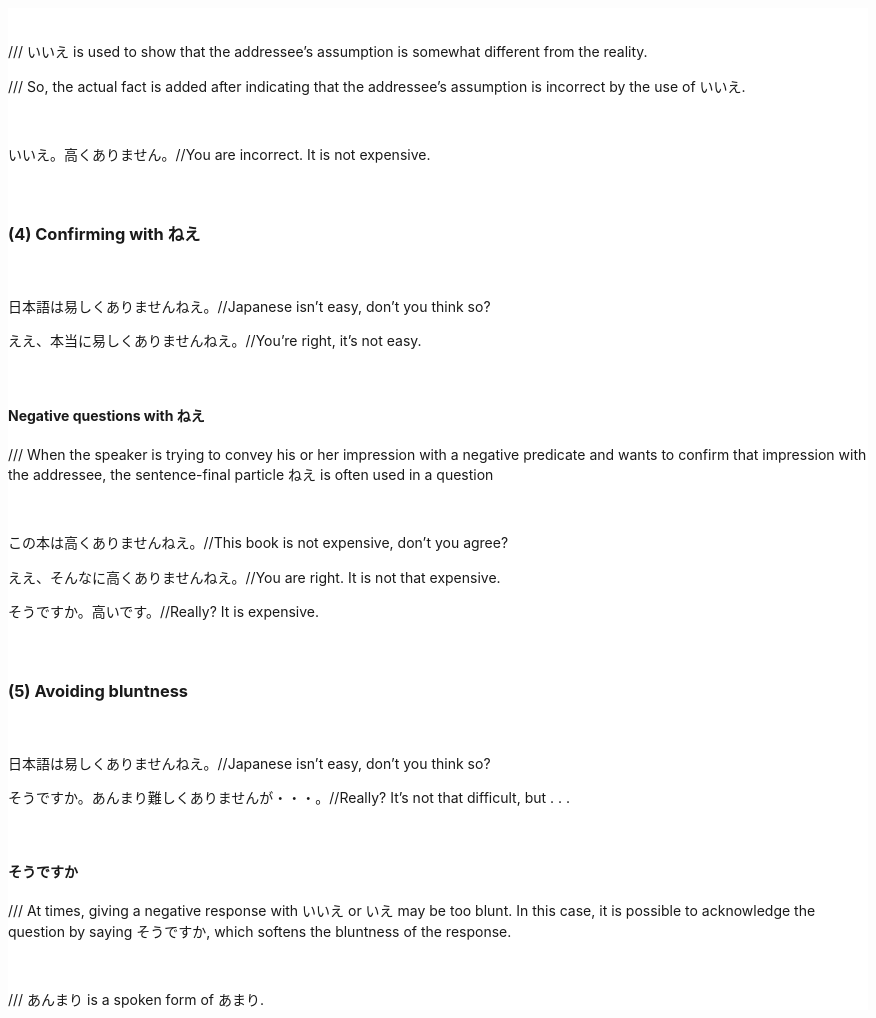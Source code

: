 <br>

/// いいえ is used to show that the addressee’s assumption is somewhat different from the reality.

/// So, the actual fact is added after indicating that the addressee’s assumption is incorrect by the use of いいえ.

<br>

いいえ。高くありません。//You are incorrect. It is not expensive.

<br>

### (4) Confirming with ねえ

<br>

日本語は易しくありませんねえ。//Japanese isn’t easy, don’t you think so?

ええ、本当に易しくありませんねえ。//You’re right, it’s not easy.

<br>

#### Negative questions with ねえ

/// When the speaker is trying to convey his or her impression with a negative predicate and wants to confirm that impression with the addressee, the sentence-final particle ねえ is often used in a question

<br>

この本は高くありませんねえ。//This book is not expensive, don’t you agree?

ええ、そんなに高くありませんねえ。//You are right. It is not that expensive.

そうですか。高いです。//Really? It is expensive.

<br>

### (5) Avoiding bluntness

<br>

日本語は易しくありませんねえ。//Japanese isn’t easy, don’t you think so?

そうですか。あんまり難しくありませんが・・・。//Really? It’s not that difficult, but . . .

<br>

#### そうですか

/// At times, giving a negative response with いいえ or いえ may be too blunt. In this case, it is possible to acknowledge the question by saying そうですか, which softens the bluntness of the response.

<br>

/// あんまり is a spoken form of あまり.